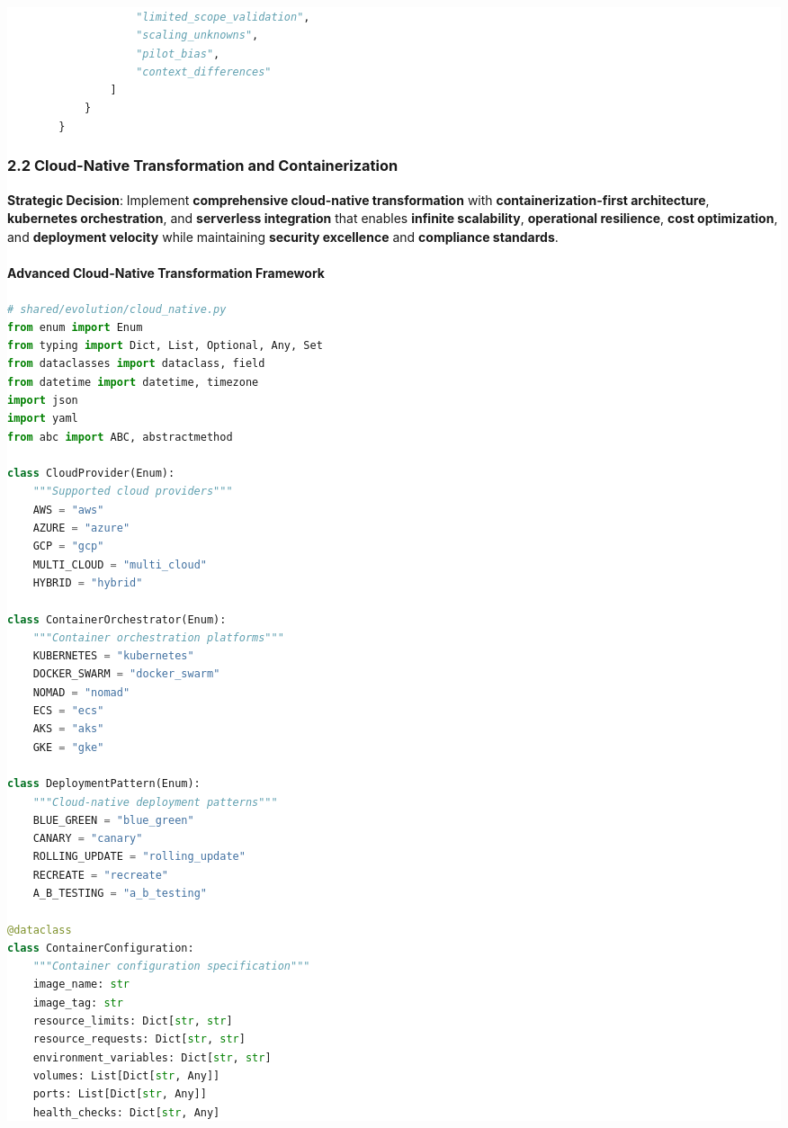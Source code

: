 ```python
                    "limited_scope_validation",
                    "scaling_unknowns",
                    "pilot_bias",
                    "context_differences"
                ]
            }
        }
```

### 2.2 Cloud-Native Transformation and Containerization

**Strategic Decision**: Implement **comprehensive cloud-native transformation** with **containerization-first architecture**, **kubernetes orchestration**, and **serverless integration** that enables **infinite scalability**, **operational resilience**, **cost optimization**, and **deployment velocity** while maintaining **security excellence** and **compliance standards**.

#### Advanced Cloud-Native Transformation Framework

```python
# shared/evolution/cloud_native.py
from enum import Enum
from typing import Dict, List, Optional, Any, Set
from dataclasses import dataclass, field
from datetime import datetime, timezone
import json
import yaml
from abc import ABC, abstractmethod

class CloudProvider(Enum):
    """Supported cloud providers"""
    AWS = "aws"
    AZURE = "azure"
    GCP = "gcp"
    MULTI_CLOUD = "multi_cloud"
    HYBRID = "hybrid"

class ContainerOrchestrator(Enum):
    """Container orchestration platforms"""
    KUBERNETES = "kubernetes"
    DOCKER_SWARM = "docker_swarm"
    NOMAD = "nomad"
    ECS = "ecs"
    AKS = "aks"
    GKE = "gke"

class DeploymentPattern(Enum):
    """Cloud-native deployment patterns"""
    BLUE_GREEN = "blue_green"
    CANARY = "canary"
    ROLLING_UPDATE = "rolling_update"
    RECREATE = "recreate"
    A_B_TESTING = "a_b_testing"

@dataclass
class ContainerConfiguration:
    """Container configuration specification"""
    image_name: str
    image_tag: str
    resource_limits: Dict[str, str]
    resource_requests: Dict[str, str]
    environment_variables: Dict[str, str]
    volumes: List[Dict[str, Any]]
    ports: List[Dict[str, Any]]
    health_checks: Dict[str, Any]
```